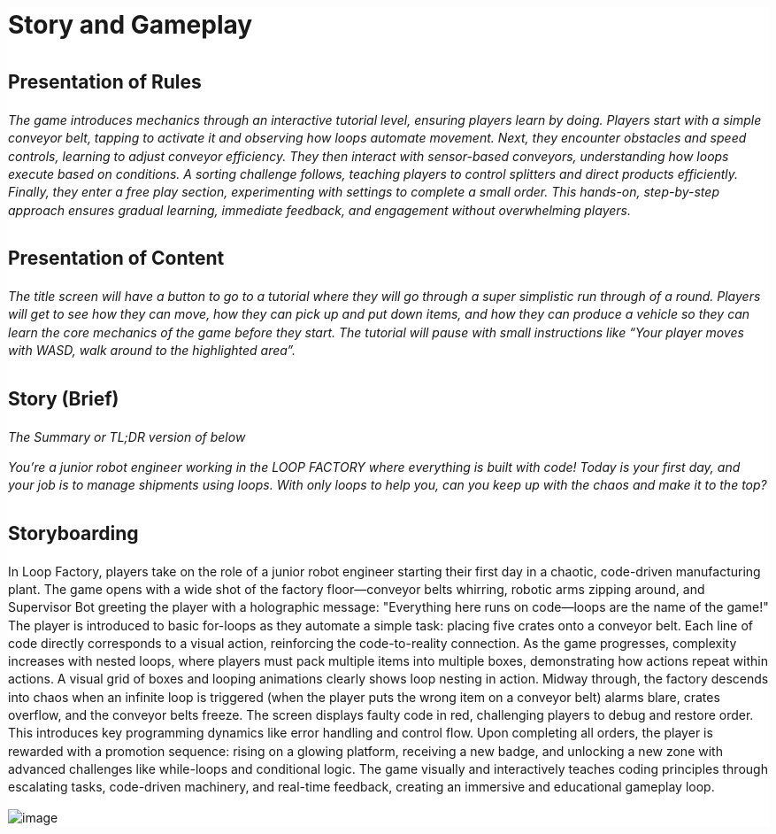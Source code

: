 # Story and Gameplay

## Presentation of Rules

*The game introduces mechanics through an interactive tutorial level, ensuring players learn by doing. Players start with a simple conveyor belt, tapping to activate it and observing how loops automate movement. Next, they encounter obstacles and speed controls, learning to adjust conveyor efficiency. They then interact with sensor-based conveyors, understanding how loops execute based on conditions. A sorting challenge follows, teaching players to control splitters and direct products efficiently. Finally, they enter a free play section, experimenting with settings to complete a small order. This hands-on, step-by-step approach ensures gradual learning, immediate feedback, and engagement without overwhelming players.*

## Presentation of Content

*The title screen will have a button to go to a tutorial where they will go through a super simplistic run through of a round. Players will get to see how they can move, how they can pick up and put down items, and how they can produce a vehicle so they can learn the core mechanics of the game before they start. The tutorial will pause with small instructions like “Your player moves with WASD, walk around to the highlighted area”.*

## Story (Brief)

*The Summary or TL;DR version of below*

*You’re a junior robot engineer working in the LOOP FACTORY where everything is built with code! Today is your first day, and your job is to manage shipments using loops. With only loops to help you, can you keep up with the chaos and make it to the top?*

## Storyboarding

In Loop Factory, players take on the role of a junior robot engineer starting their first day in a chaotic, code-driven manufacturing plant. The game opens with a wide shot of the factory floor—conveyor belts whirring, robotic arms zipping around, and Supervisor Bot greeting the player with a holographic message: "Everything here runs on code—loops are the name of the game!" The player is introduced to basic for-loops as they automate a simple task: placing five crates onto a conveyor belt. Each line of code directly corresponds to a visual action, reinforcing the code-to-reality connection. As the game progresses, complexity increases with nested loops, where players must pack multiple items into multiple boxes, demonstrating how actions repeat within actions. A visual grid of boxes and looping animations clearly shows loop nesting in action. Midway through, the factory descends into chaos when an infinite loop is triggered (when the player puts the wrong item on a conveyor belt) alarms blare, crates overflow, and the conveyor belts freeze. The screen displays faulty code in red, challenging players to debug and restore order. This introduces key programming dynamics like error handling and control flow. Upon completing all orders, the player is rewarded with a promotion sequence: rising on a glowing platform, receiving a new badge, and unlocking a new zone with advanced challenges like while-loops and conditional logic. The game visually and interactively teaches coding principles through escalating tasks, code-driven machinery, and real-time feedback, creating an immersive and educational gameplay loop.

![image](https://i.imgur.com/EGYfQOg.png)
